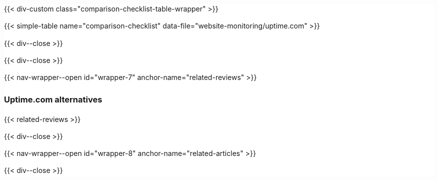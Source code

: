 {{< div-custom class="comparison-checklist-table-wrapper" >}}

{{< simple-table name="comparison-checklist" data-file="website-monitoring/uptime.com" >}}

{{< div--close >}}

{{< div--close >}}

{{< nav-wrapper--open id="wrapper-7" anchor-name="related-reviews" >}}

### Uptime.com alternatives

{{< related-reviews >}}

{{< div--close >}}

{{< nav-wrapper--open id="wrapper-8" anchor-name="related-articles" >}}

{{< div--close >}}
